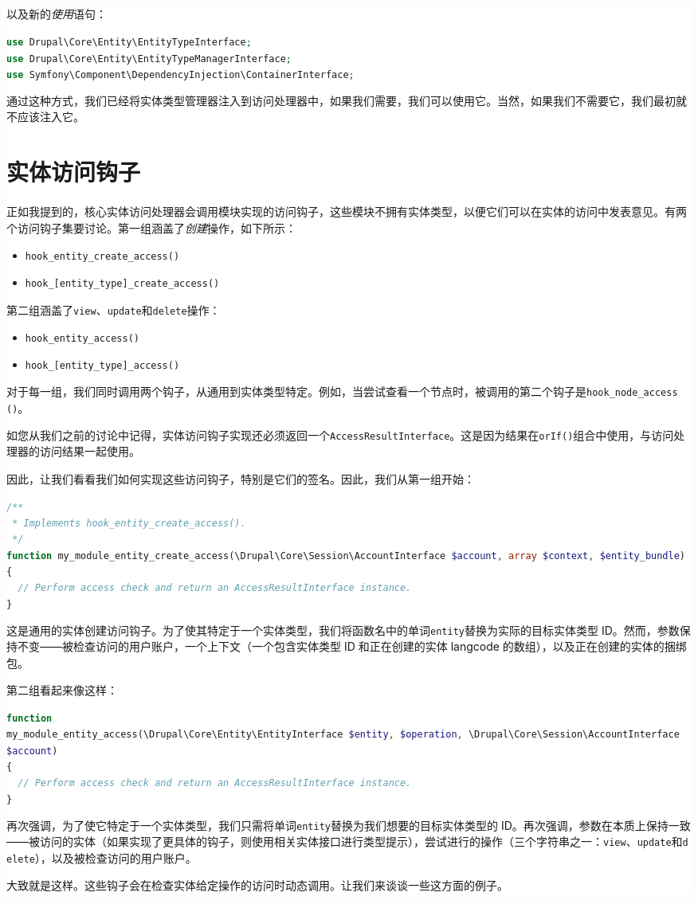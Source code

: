 以及新的*使用*语句：

```php
use Drupal\Core\Entity\EntityTypeInterface; 
use Drupal\Core\Entity\EntityTypeManagerInterface; 
use Symfony\Component\DependencyInjection\ContainerInterface;  
```

通过这种方式，我们已经将实体类型管理器注入到访问处理器中，如果我们需要，我们可以使用它。当然，如果我们不需要它，我们最初就不应该注入它。

# 实体访问钩子

正如我提到的，核心实体访问处理器会调用模块实现的访问钩子，这些模块不拥有实体类型，以便它们可以在实体的访问中发表意见。有两个访问钩子集要讨论。第一组涵盖了*创建*操作，如下所示：

+   `hook_entity_create_access()`

+   `hook_[entity_type]_create_access()`

第二组涵盖了`view`、`update`和`delete`操作：

+   `hook_entity_access()`

+   `hook_[entity_type]_access()`

对于每一组，我们同时调用两个钩子，从通用到实体类型特定。例如，当尝试查看一个节点时，被调用的第二个钩子是`hook_node_access()`。

如您从我们之前的讨论中记得，实体访问钩子实现还必须返回一个`AccessResultInterface`。这是因为结果在`orIf()`组合中使用，与访问处理器的访问结果一起使用。

因此，让我们看看我们如何实现这些访问钩子，特别是它们的签名。因此，我们从第一组开始：

```php
/** 
 * Implements hook_entity_create_access(). 
 */ 
function my_module_entity_create_access(\Drupal\Core\Session\AccountInterface $account, array $context, $entity_bundle) { 
  // Perform access check and return an AccessResultInterface instance. 
}  
```

这是通用的实体创建访问钩子。为了使其特定于一个实体类型，我们将函数名中的单词`entity`替换为实际的目标实体类型 ID。然而，参数保持不变——被检查访问的用户账户，一个上下文（一个包含实体类型 ID 和正在创建的实体 langcode 的数组），以及正在创建的实体的捆绑包。

第二组看起来像这样：

```php
function  
my_module_entity_access(\Drupal\Core\Entity\EntityInterface $entity, $operation, \Drupal\Core\Session\AccountInterface $account)  
{ 
  // Perform access check and return an AccessResultInterface instance. 
} 
```

再次强调，为了使它特定于一个实体类型，我们只需将单词`entity`替换为我们想要的目标实体类型的 ID。再次强调，参数在本质上保持一致——被访问的实体（如果实现了更具体的钩子，则使用相关实体接口进行类型提示），尝试进行的操作（三个字符串之一：`view`、`update`和`delete`），以及被检查访问的用户账户。

大致就是这样。这些钩子会在检查实体给定操作的访问时动态调用。让我们来谈谈一些这方面的例子。
